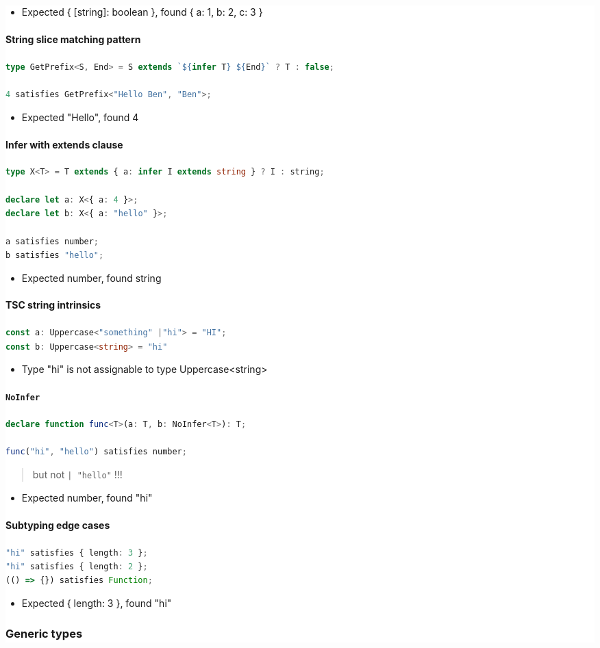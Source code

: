 - Expected { [string]: boolean }, found { a: 1, b: 2, c: 3 }

#### String slice matching pattern

```ts
type GetPrefix<S, End> = S extends `${infer T} ${End}` ? T : false;

4 satisfies GetPrefix<"Hello Ben", "Ben">;
```

- Expected "Hello", found 4

#### Infer with extends clause

```ts
type X<T> = T extends { a: infer I extends string } ? I : string;

declare let a: X<{ a: 4 }>;
declare let b: X<{ a: "hello" }>;

a satisfies number;
b satisfies "hello";
```

- Expected number, found string

#### TSC string intrinsics

```ts
const a: Uppercase<"something" |"hi"> = "HI";
const b: Uppercase<string> = "hi"
```

- Type \"hi\" is not assignable to type Uppercase\<string>

#### `NoInfer`

```ts
declare function func<T>(a: T, b: NoInfer<T>): T;

func("hi", "hello") satisfies number;
```

> but not `| "hello"` !!!

- Expected number, found "hi"

#### Subtyping edge cases

```ts
"hi" satisfies { length: 3 };
"hi" satisfies { length: 2 };
(() => {}) satisfies Function;
```

- Expected { length: 3 }, found "hi"

### Generic types
